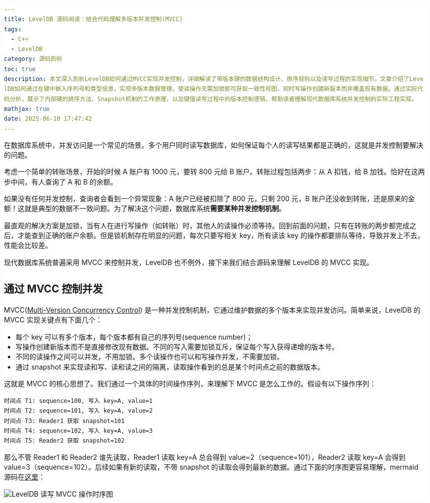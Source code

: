 ```yaml
---
title: LevelDB 源码阅读：结合代码理解多版本并发控制(MVCC)
tags:
  - C++
  - LevelDB
category: 源码剖析
toc: true
description: 本文深入剖析LevelDB如何通过MVCC实现并发控制，详细解读了带版本键的数据结构设计、排序规则以及读写过程的实现细节。文章介绍了LevelDB如何通过在键中嵌入序列号和类型信息，实现多版本数据管理，使读操作无需加锁即可获取一致性视图，同时写操作创建新版本而非覆盖现有数据。通过实际代码分析，展示了内部键的排序方法、Snapshot机制的工作原理，以及键值读写过程中的版本控制逻辑，帮助读者理解现代数据库系统并发控制的实际工程实现。
mathjax: true
date: 2025-06-10 17:47:42
---
```


在数据库系统中，并发访问是一个常见的场景。多个用户同时读写数据库，如何保证每个人的读写结果都是正确的，这就是并发控制要解决的问题。

考虑一个简单的转账场景，开始的时候 A 账户有 1000 元，要转 800 元给 B 账户。转账过程包括两步：从 A 扣钱，给 B 加钱。恰好在这两步中间，有人查询了 A 和 B 的余额。

如果没有任何并发控制，查询者会看到一个异常现象：A 账户已经被扣除了 800 元，只剩 200 元，B 账户还没收到转账，还是原来的金额！这就是典型的数据不一致问题。为了解决这个问题，数据库系统**需要某种并发控制机制**。

最直观的解决方案是加锁，当有人在进行写操作（如转账）时，其他人的读操作必须等待。回到前面的问题，只有在转账的两步都完成之后，才能查到正确的账户余额。但是锁机制存在明显的问题，每次只要写相关 key，所有读该 key 的操作都要排队等待，导致并发上不去，性能会比较差。

现代数据库系统普遍采用 MVCC 来控制并发，LevelDB 也不例外，接下来我们结合源码来理解 LevelDB 的 MVCC 实现。



## 通过 MVCC 控制并发

MVCC([Multi-Version Concurrency Control](https://en.wikipedia.org/wiki/Multiversion_concurrency_control)) 是一种并发控制机制，它通过维护数据的多个版本来实现并发访问。简单来说，LevelDB 的 MVCC 实现关键点有下面几个：

- 每个 key 可以有多个版本，每个版本都有自己的序列号(sequence number)；
- 写操作创建新版本而不是直接修改现有数据。不同的写入需要加锁互斥，保证每个写入获得递增的版本号。
- 不同的读操作之间可以并发，不用加锁。多个读操作也可以和写操作并发，不需要加锁。
- 通过 snapshot 来实现读和写、读和读之间的隔离，读取操作看到的总是某个时间点之前的数据版本。

这就是 MVCC 的核心思想了。我们通过一个具体的时间操作序列，来理解下 MVCC 是怎么工作的。假设有以下操作序列：

```
时间点 T1: sequence=100, 写入 key=A, value=1
时间点 T2: sequence=101, 写入 key=A, value=2
时间点 T3: Reader1 获取 snapshot=101
时间点 T4: sequence=102, 写入 key=A, value=3
时间点 T5: Reader2 获取 snapshot=102
```

那么不管 Reader1 和 Reader2 谁先读取，Reader1 读取 key=A 总会得到 value=2（sequence=101），Reader2 读取 key=A 会得到 value=3（sequence=102）。后续如果有新的读取，不带 snapshot 的读取会得到最新的数据。通过下面的时序图更容易理解，mermaid 源码在[这里](/downloads/mermaid_leveldb_mvcc.txt)：

![LevelDB 读写 MVCC 操作时序图](https://slefboot-1251736664.file.myqcloud.com/20250610_leveldb_mvcc_intro_r_w.webp)
